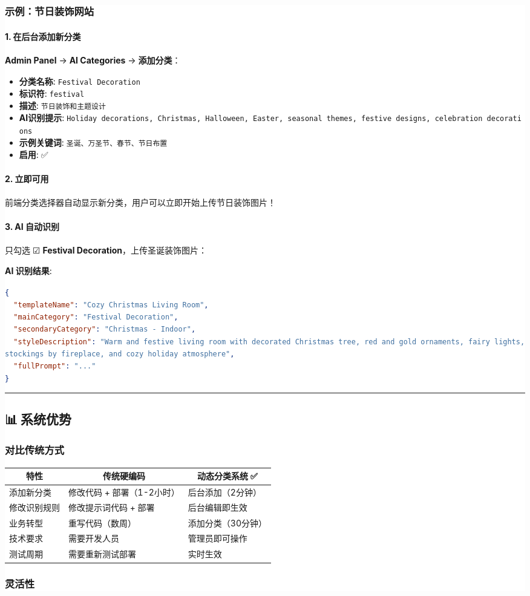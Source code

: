 ### 示例：节日装饰网站

#### 1. 在后台添加新分类

**Admin Panel** → **AI Categories** → **添加分类**：

- **分类名称**: `Festival Decoration`
- **标识符**: `festival`
- **描述**: `节日装饰和主题设计`
- **AI识别提示**: `Holiday decorations, Christmas, Halloween, Easter, seasonal themes, festive designs, celebration decorations`
- **示例关键词**: `圣诞、万圣节、春节、节日布置`
- **启用**: ✅

#### 2. 立即可用

前端分类选择器自动显示新分类，用户可以立即开始上传节日装饰图片！

#### 3. AI 自动识别

只勾选 ☑ **Festival Decoration**，上传圣诞装饰图片：

**AI 识别结果**:
```json
{
  "templateName": "Cozy Christmas Living Room",
  "mainCategory": "Festival Decoration",
  "secondaryCategory": "Christmas - Indoor",
  "styleDescription": "Warm and festive living room with decorated Christmas tree, red and gold ornaments, fairy lights, stockings by fireplace, and cozy holiday atmosphere",
  "fullPrompt": "..."
}
```

---

## 📊 系统优势

### 对比传统方式

| 特性 | 传统硬编码 | 动态分类系统 ✅ |
|------|----------|---------------|
| 添加新分类 | 修改代码 + 部署（1-2小时） | 后台添加（2分钟） |
| 修改识别规则 | 修改提示词代码 + 部署 | 后台编辑即生效 |
| 业务转型 | 重写代码（数周） | 添加分类（30分钟） |
| 技术要求 | 需要开发人员 | 管理员即可操作 |
| 测试周期 | 需要重新测试部署 | 实时生效 |

### 灵活性
